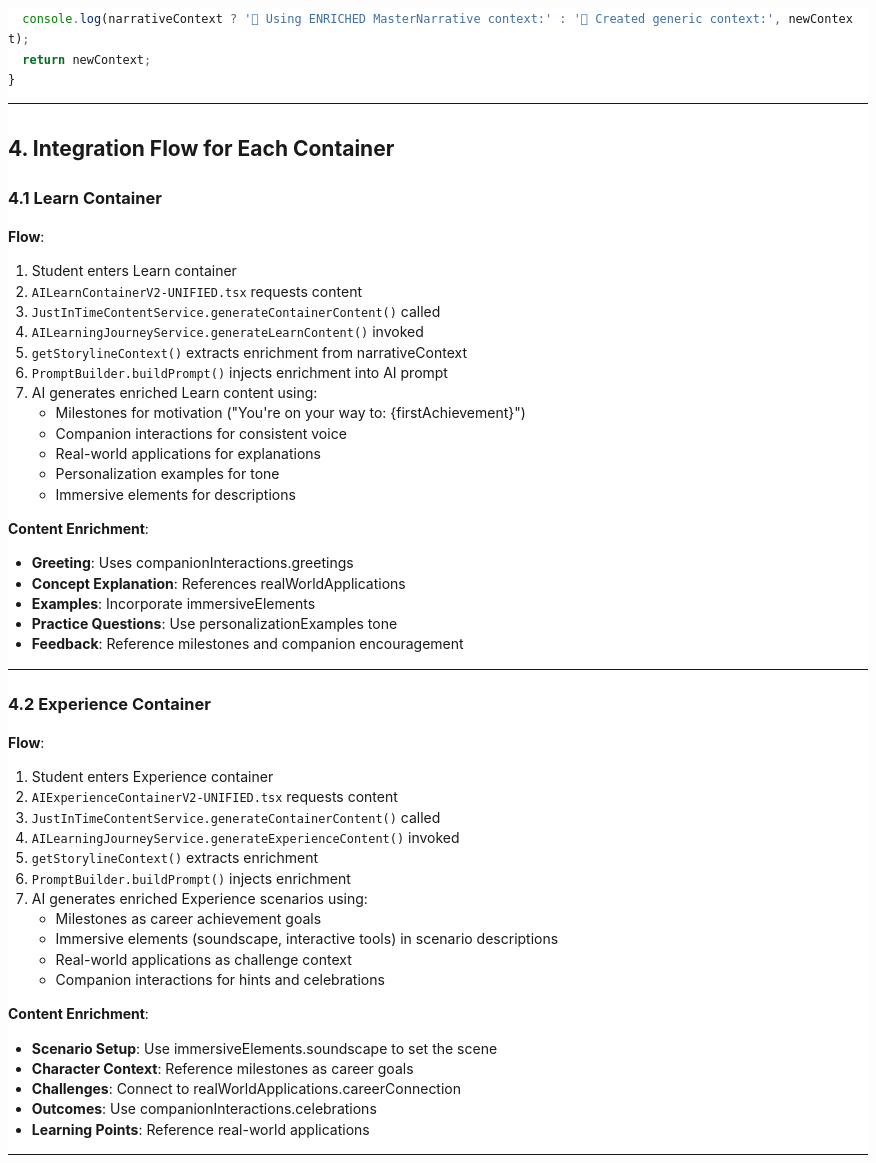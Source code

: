 ```typescript
  console.log(narrativeContext ? '🎯 Using ENRICHED MasterNarrative context:' : '📖 Created generic context:', newContext);
  return newContext;
}
```

---

## 4. Integration Flow for Each Container

### 4.1 Learn Container

**Flow**:
1. Student enters Learn container
2. `AILearnContainerV2-UNIFIED.tsx` requests content
3. `JustInTimeContentService.generateContainerContent()` called
4. `AILearningJourneyService.generateLearnContent()` invoked
5. `getStorylineContext()` extracts enrichment from narrativeContext
6. `PromptBuilder.buildPrompt()` injects enrichment into AI prompt
7. AI generates enriched Learn content using:
   - Milestones for motivation ("You're on your way to: {firstAchievement}")
   - Companion interactions for consistent voice
   - Real-world applications for explanations
   - Personalization examples for tone
   - Immersive elements for descriptions

**Content Enrichment**:
- **Greeting**: Uses companionInteractions.greetings
- **Concept Explanation**: References realWorldApplications
- **Examples**: Incorporate immersiveElements
- **Practice Questions**: Use personalizationExamples tone
- **Feedback**: Reference milestones and companion encouragement

---

### 4.2 Experience Container

**Flow**:
1. Student enters Experience container
2. `AIExperienceContainerV2-UNIFIED.tsx` requests content
3. `JustInTimeContentService.generateContainerContent()` called
4. `AILearningJourneyService.generateExperienceContent()` invoked
5. `getStorylineContext()` extracts enrichment
6. `PromptBuilder.buildPrompt()` injects enrichment
7. AI generates enriched Experience scenarios using:
   - Milestones as career achievement goals
   - Immersive elements (soundscape, interactive tools) in scenario descriptions
   - Real-world applications as challenge context
   - Companion interactions for hints and celebrations

**Content Enrichment**:
- **Scenario Setup**: Use immersiveElements.soundscape to set the scene
- **Character Context**: Reference milestones as career goals
- **Challenges**: Connect to realWorldApplications.careerConnection
- **Outcomes**: Use companionInteractions.celebrations
- **Learning Points**: Reference real-world applications

---